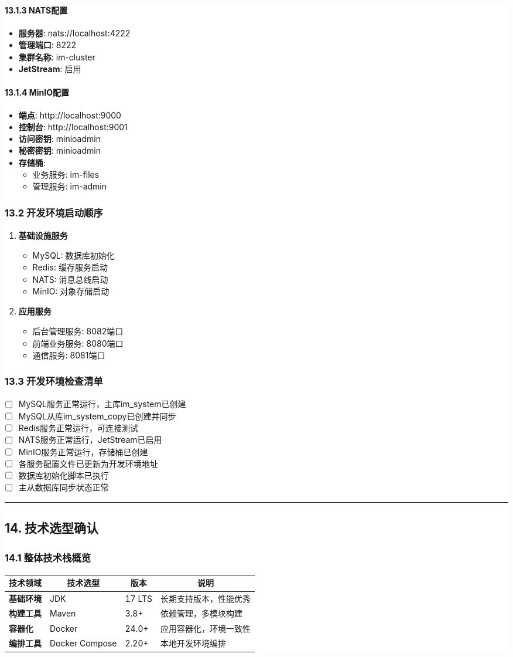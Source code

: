 #### 13.1.3 NATS配置
- **服务器**: nats://localhost:4222
- **管理端口**: 8222
- **集群名称**: im-cluster
- **JetStream**: 启用

#### 13.1.4 MinIO配置
- **端点**: http://localhost:9000
- **控制台**: http://localhost:9001
- **访问密钥**: minioadmin
- **秘密密钥**: minioadmin
- **存储桶**:
  - 业务服务: im-files
  - 管理服务: im-admin

### 13.2 开发环境启动顺序

1. **基础设施服务**
   - MySQL: 数据库初始化
   - Redis: 缓存服务启动
   - NATS: 消息总线启动
   - MinIO: 对象存储启动

2. **应用服务**
   - 后台管理服务: 8082端口
   - 前端业务服务: 8080端口
   - 通信服务: 8081端口

### 13.3 开发环境检查清单

- [ ] MySQL服务正常运行，主库im_system已创建
- [ ] MySQL从库im_system_copy已创建并同步
- [ ] Redis服务正常运行，可连接测试
- [ ] NATS服务正常运行，JetStream已启用
- [ ] MinIO服务正常运行，存储桶已创建
- [ ] 各服务配置文件已更新为开发环境地址
- [ ] 数据库初始化脚本已执行
- [ ] 主从数据库同步状态正常

---

## 14. 技术选型确认

### 14.1 整体技术栈概览

| 技术领域 | 技术选型 | 版本 | 说明 |
|---------|---------|------|------|
| **基础环境** | JDK | 17 LTS | 长期支持版本，性能优秀 |
| **构建工具** | Maven | 3.8+ | 依赖管理，多模块构建 |
| **容器化** | Docker | 24.0+ | 应用容器化，环境一致性 |
| **编排工具** | Docker Compose | 2.20+ | 本地开发环境编排 |
